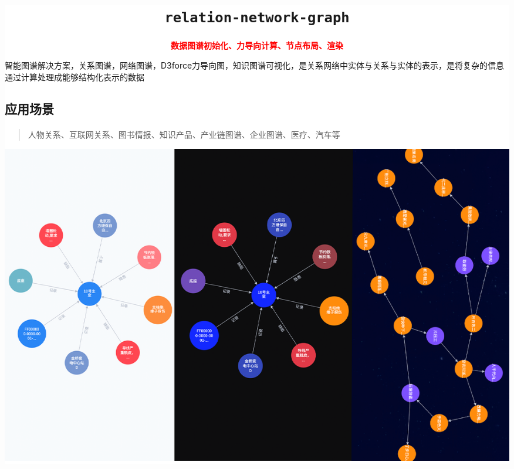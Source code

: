 <div>
    <h1 align="center"><code>relation-network-graph</code></h1>
    <p align="center">
        <strong style="color:red">数据图谱初始化、力导向计算、节点布局、渲染</strong>
    </p>
    <p>
        智能图谱解决方案，关系图谱，网络图谱，D3force力导向图，知识图谱可视化，是关系网络中实体与关系与实体的表示，是将复杂的信息通过计算处理成能够结构化表示的数据
    </p>
</div>

## 应用场景

>人物关系、互联网关系、图书情报、知识产品、产业链图谱、企业图谱、医疗、汽车等

![](https://github.com/haojiey/relation-network-graph/blob/master/example/assets/images/graph.png)
